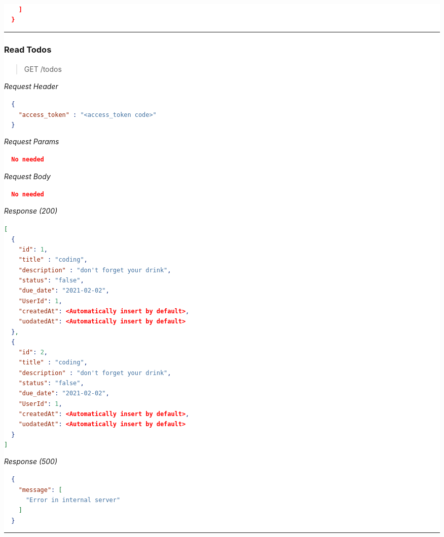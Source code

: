 ```json
    ]
  }
```
---

### Read Todos
> GET /todos

_Request Header_
```json
  {
    "access_token" : "<access_token code>"
  }
```
_Request Params_
```json
  No needed
```
_Request Body_
```json
  No needed
```
_Response (200)_
```json
[
  {
    "id": 1,
    "title" : "coding",
    "description" : "don't forget your drink",
    "status": "false",
    "due_date": "2021-02-02",
    "UserId": 1,
    "createdAt": <Automatically insert by default>,
    "uodatedAt": <Automatically insert by default>
  },
  {
    "id": 2,
    "title" : "coding",
    "description" : "don't forget your drink",
    "status": "false",
    "due_date": "2021-02-02",
    "UserId": 1,
    "createdAt": <Automatically insert by default>,
    "uodatedAt": <Automatically insert by default>
  }
]
```
_Response (500)_
```json
  {
    "message": [
      "Error in internal server"
    ]
  }
```
---
